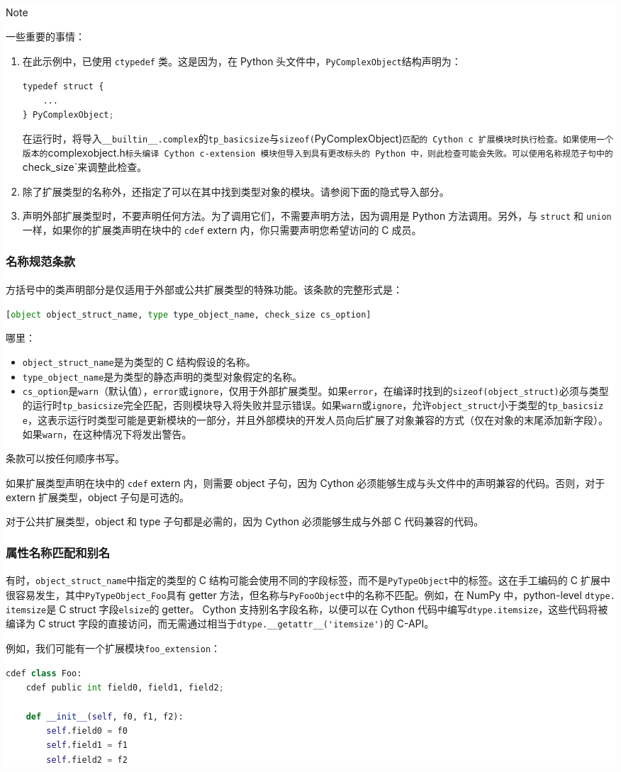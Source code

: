 Note

一些重要的事情：

1.  在此示例中，已使用 `ctypedef` 类。这是因为，在 Python 头文件中，`PyComplexObject`结构声明为：

    ```py
    typedef struct {
        ...
    } PyComplexObject;

    ```

    在运行时，将导入`__builtin__.complex`的`tp_basicsize`与`sizeof(`PyComplexObject)`匹配的 Cython c 扩展模块时执行检查。如果使用一个版本的`complexobject.h`标头编译 Cython c-extension 模块但导入到具有更改标头的 Python 中，则此检查可能会失败。可以使用名称规范子句中的`check_size`来调整此检查。

2.  除了扩展类型的名称外，还指定了可以在其中找到类型对象的模块。请参阅下面的隐式导入部分。

3.  声明外部扩展类型时，不要声明任何方法。为了调用它们，不需要声明方法，因为调用是 Python 方法调用。另外，与 `struct` 和 `union` 一样，如果你的扩展类声明在块中的 `cdef` extern 内，你只需要声明您希望访问的 C 成员。

### 名称规范条款

方括号中的类声明部分是仅适用于外部或公共扩展类型的特殊功能。该条款的完整形式是：

```py
[object object_struct_name, type type_object_name, check_size cs_option]

```

哪里：

*   `object_struct_name`是为类型的 C 结构假设的名称。
*   `type_object_name`是为类型的静态声明的类型对象假定的名称。
*   `cs_option`是`warn`（默认值），`error`或`ignore`，仅用于外部扩展类型。如果`error`，在编译时找到的`sizeof(object_struct)`必须与类型的运行时`tp_basicsize`完全匹配，否则模块导入将失败并显示错误。如果`warn`或`ignore`，允许`object_struct`小于类型的`tp_basicsize`，这表示运行时类型可能是更新模块的一部分，并且外部模块的开发人员向后扩展了对象兼容的方式（仅在对象的末尾添加新字段）。如果`warn`，在这种情况下将发出警告。

条款可以按任何顺序书写。

如果扩展类型声明在块中的 `cdef` extern 内，则需要 object 子句，因为 Cython 必须能够生成与头文件中的声明兼容的代码。否则，对于 extern 扩展类型，object 子句是可选的。

对于公共扩展类型，object 和 type 子句都是必需的，因为 Cython 必须能够生成与外部 C 代码兼容的代码。

### 属性名称匹配和别名

有时，`object_struct_name`中指定的类型的 C 结构可能会使用不同的字段标签，而不是`PyTypeObject`中的标签。这在手工编码的 C 扩展中很容易发生，其中`PyTypeObject_Foo`具有 getter 方法，但名称与`PyFooObject`中的名称不匹配。例如，在 NumPy 中，python-level `dtype.itemsize`是 C struct 字段`elsize`的 getter。 Cython 支持别名字段名称，以便可以在 Cython 代码中编写`dtype.itemsize`，这些代码将被编译为 C struct 字段的直接访问，而无需通过相当于`dtype.__getattr__('itemsize')`的 C-API。

例如，我们可能有一个扩展模块`foo_extension`：

```py
cdef class Foo:
    cdef public int field0, field1, field2;

    def __init__(self, f0, f1, f2):
        self.field0 = f0
        self.field1 = f1
        self.field2 = f2

```

